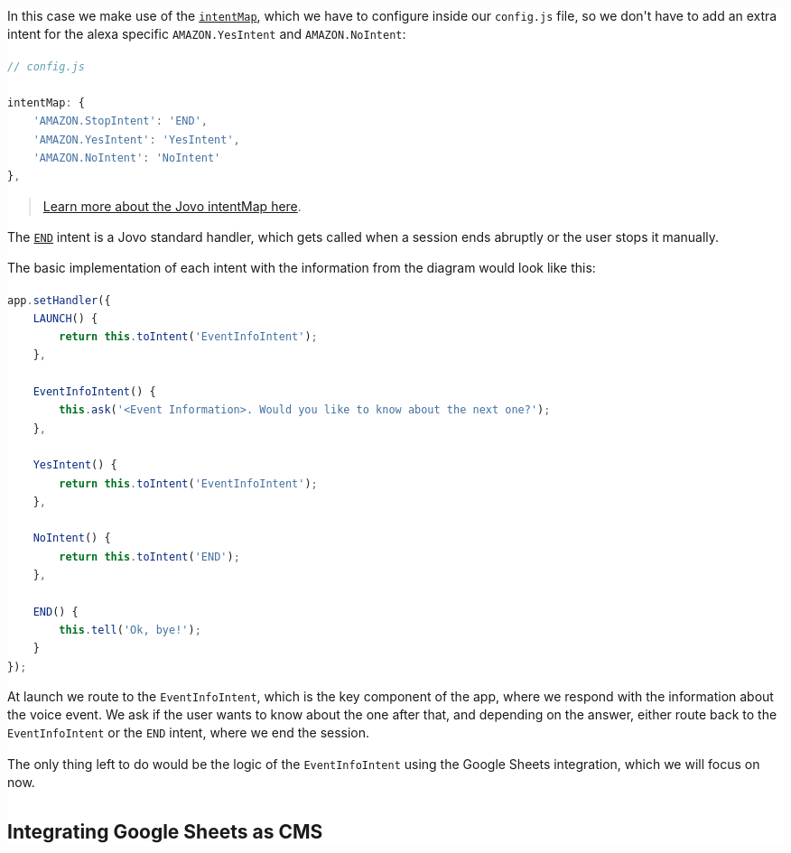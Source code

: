 In this case we make use of the [`intentMap`](https://www.jovo.tech/docs/routing/intents#intentmap), which we have to configure inside our `config.js` file, so we don't have to add an extra intent for the alexa specific `AMAZON.YesIntent` and `AMAZON.NoIntent`:

```javascript
// config.js

intentMap: {
    'AMAZON.StopIntent': 'END',
    'AMAZON.YesIntent': 'YesIntent',
    'AMAZON.NoIntent': 'NoIntent'
},
```

> [Learn more about the Jovo intentMap here](https://www.jovo.tech/docs/routing/intents#intentmap).

The [`END`](https://www.jovo.tech/docs/routing/intents#end) intent is a Jovo standard handler, which gets called when a session ends abruptly or the user stops it manually.

The basic implementation of each intent with the information from the diagram would look like this:

```javascript
app.setHandler({
    LAUNCH() {
        return this.toIntent('EventInfoIntent');
    },

    EventInfoIntent() {
        this.ask('<Event Information>. Would you like to know about the next one?');
    },

    YesIntent() {
        return this.toIntent('EventInfoIntent');
    },

    NoIntent() {
        return this.toIntent('END');
    },

    END() {
        this.tell('Ok, bye!');
    }
});
```

At launch we route to the `EventInfoIntent`, which is the key component of the app, where we respond with the information about the voice event. We ask if the user wants to know about the one after that, and depending on the answer, either route back to the `EventInfoIntent` or the `END` intent, where we end the session.

The only thing left to do would be the logic of the `EventInfoIntent` using the Google Sheets integration, which we will focus on now.

## Integrating Google Sheets as CMS
